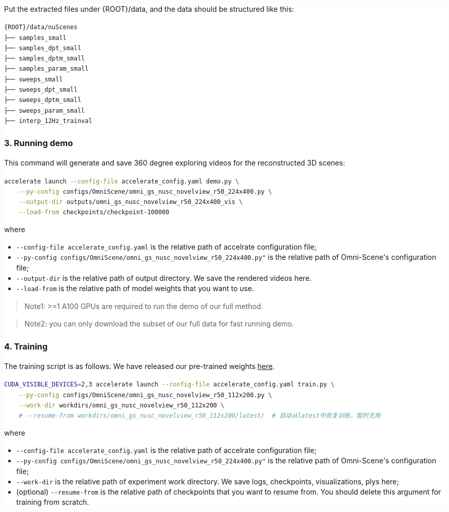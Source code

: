Put the extracted files under {ROOT}/data, and the data should be structured like this:
```bash
{ROOT}/data/nuScenes
├── samples_small
├── samples_dpt_small
├── samples_dptm_small
├── samples_param_small
├── sweeps_small
├── sweeps_dpt_small
├── sweeps_dptm_small
├── sweeps_param_small
├── interp_12Hz_trainval
```

### 3. Running demo

This command will generate and save 360 degree exploring videos for the reconstructed 3D scenes:

```bash
accelerate launch --config-file accelerate_config.yaml demo.py \
    --py-config configs/OmniScene/omni_gs_nusc_novelview_r50_224x400.py \
    --output-dir outputs/omni_gs_nusc_novelview_r50_224x400_vis \
    --load-from checkpoints/checkpoint-100000
```
where
- `--config-file accelerate_config.yaml` is the relative path of accelrate configuration file;
- `--py-config configs/OmniScene/omni_gs_nusc_novelview_r50_224x400.py"` is the relative path of Omni-Scene's configuration file;
- `--output-dir` is the relative path of output directory. We save the rendered videos here.
- `--load-from` is the relative path of model weights that you want to use.

> Note1: >=1 A100 GPUs are required to run the demo of our full method.

> Note2: you can only download the subset of our full data for fast running demo.
>

### 4. Training

The training script is as follows. We have released our pre-trained weights [here](https://drive.google.com/drive/folders/1vgc8VjXhuo35KwFqbJiqdu5FEDg6AMRy?usp=sharing).

```bash
CUDA_VISIBLE_DEVICES=2,3 accelerate launch --config-file accelerate_config.yaml train.py \
    --py-config configs/OmniScene/omni_gs_nusc_novelview_r50_112x200.py \
    --work-dir workdirs/omni_gs_nusc_novelview_r50_112x200 \
    # --resume-from workdirs/omni_gs_nusc_novelview_r50_112x200/latest/  # 自动从latest中恢复训练，暂时无用
```
where
- `--config-file accelerate_config.yaml` is the relative path of accelrate configuration file;
- `--py-config configs/OmniScene/omni_gs_nusc_novelview_r50_224x400.py"` is the relative path of Omni-Scene's configuration file;
- `--work-dir` is the relative path of experiment work directory. We save logs, checkpoints, visualizations, plys here;
- (optional) `--resume-from` is the relative path of checkpoints that you want to resume from. You should delete this argument for training from scratch.
